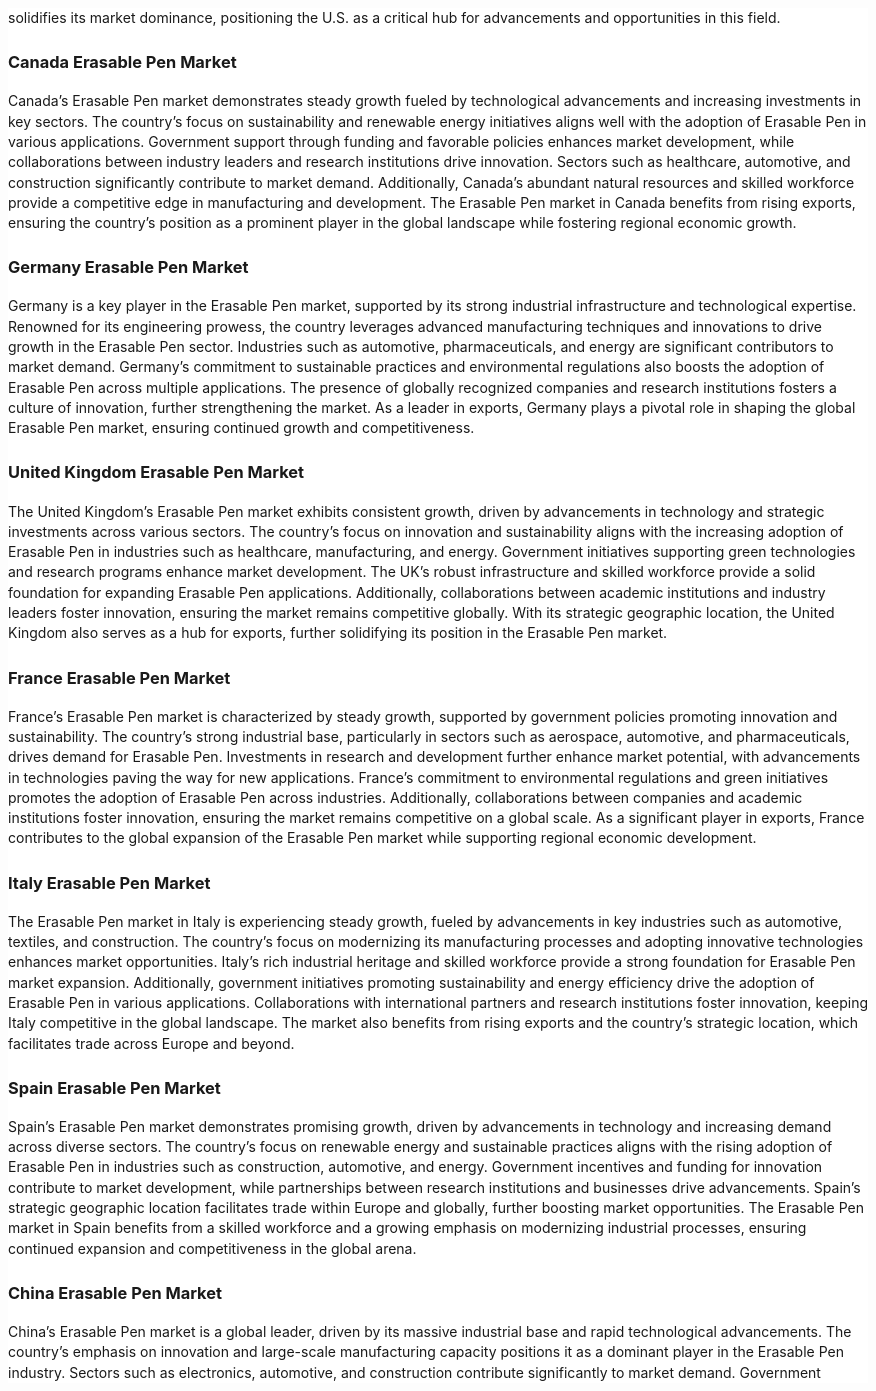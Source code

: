 solidifies its market dominance, positioning the U.S. as a critical hub for advancements and opportunities in this field.</p><h3>Canada Erasable Pen Market</h3><p>Canada&rsquo;s Erasable Pen market demonstrates steady growth fueled by technological advancements and increasing investments in key sectors. The country&rsquo;s focus on sustainability and renewable energy initiatives aligns well with the adoption of Erasable Pen in various applications. Government support through funding and favorable policies enhances market development, while collaborations between industry leaders and research institutions drive innovation. Sectors such as healthcare, automotive, and construction significantly contribute to market demand. Additionally, Canada&rsquo;s abundant natural resources and skilled workforce provide a competitive edge in manufacturing and development. The Erasable Pen market in Canada benefits from rising exports, ensuring the country&rsquo;s position as a prominent player in the global landscape while fostering regional economic growth.</p><h3>Germany Erasable Pen Market</h3><p>Germany is a key player in the Erasable Pen market, supported by its strong industrial infrastructure and technological expertise. Renowned for its engineering prowess, the country leverages advanced manufacturing techniques and innovations to drive growth in the Erasable Pen sector. Industries such as automotive, pharmaceuticals, and energy are significant contributors to market demand. Germany&rsquo;s commitment to sustainable practices and environmental regulations also boosts the adoption of Erasable Pen across multiple applications. The presence of globally recognized companies and research institutions fosters a culture of innovation, further strengthening the market. As a leader in exports, Germany plays a pivotal role in shaping the global Erasable Pen market, ensuring continued growth and competitiveness.</p><h3>United Kingdom Erasable Pen Market</h3><p>The United Kingdom&rsquo;s Erasable Pen market exhibits consistent growth, driven by advancements in technology and strategic investments across various sectors. The country&rsquo;s focus on innovation and sustainability aligns with the increasing adoption of Erasable Pen in industries such as healthcare, manufacturing, and energy. Government initiatives supporting green technologies and research programs enhance market development. The UK&rsquo;s robust infrastructure and skilled workforce provide a solid foundation for expanding Erasable Pen applications. Additionally, collaborations between academic institutions and industry leaders foster innovation, ensuring the market remains competitive globally. With its strategic geographic location, the United Kingdom also serves as a hub for exports, further solidifying its position in the Erasable Pen market.</p><h3>France Erasable Pen Market</h3><p>France&rsquo;s Erasable Pen market is characterized by steady growth, supported by government policies promoting innovation and sustainability. The country&rsquo;s strong industrial base, particularly in sectors such as aerospace, automotive, and pharmaceuticals, drives demand for Erasable Pen. Investments in research and development further enhance market potential, with advancements in technologies paving the way for new applications. France&rsquo;s commitment to environmental regulations and green initiatives promotes the adoption of Erasable Pen across industries. Additionally, collaborations between companies and academic institutions foster innovation, ensuring the market remains competitive on a global scale. As a significant player in exports, France contributes to the global expansion of the Erasable Pen market while supporting regional economic development.</p><h3>Italy Erasable Pen Market</h3><p>The Erasable Pen market in Italy is experiencing steady growth, fueled by advancements in key industries such as automotive, textiles, and construction. The country&rsquo;s focus on modernizing its manufacturing processes and adopting innovative technologies enhances market opportunities. Italy&rsquo;s rich industrial heritage and skilled workforce provide a strong foundation for Erasable Pen market expansion. Additionally, government initiatives promoting sustainability and energy efficiency drive the adoption of Erasable Pen in various applications. Collaborations with international partners and research institutions foster innovation, keeping Italy competitive in the global landscape. The market also benefits from rising exports and the country&rsquo;s strategic location, which facilitates trade across Europe and beyond.</p><h3>Spain Erasable Pen Market</h3><p>Spain&rsquo;s Erasable Pen market demonstrates promising growth, driven by advancements in technology and increasing demand across diverse sectors. The country&rsquo;s focus on renewable energy and sustainable practices aligns with the rising adoption of Erasable Pen in industries such as construction, automotive, and energy. Government incentives and funding for innovation contribute to market development, while partnerships between research institutions and businesses drive advancements. Spain&rsquo;s strategic geographic location facilitates trade within Europe and globally, further boosting market opportunities. The Erasable Pen market in Spain benefits from a skilled workforce and a growing emphasis on modernizing industrial processes, ensuring continued expansion and competitiveness in the global arena.</p><h3>China Erasable Pen Market</h3><p>China&rsquo;s Erasable Pen market is a global leader, driven by its massive industrial base and rapid technological advancements. The country&rsquo;s emphasis on innovation and large-scale manufacturing capacity positions it as a dominant player in the Erasable Pen industry. Sectors such as electronics, automotive, and construction contribute significantly to market demand. Government